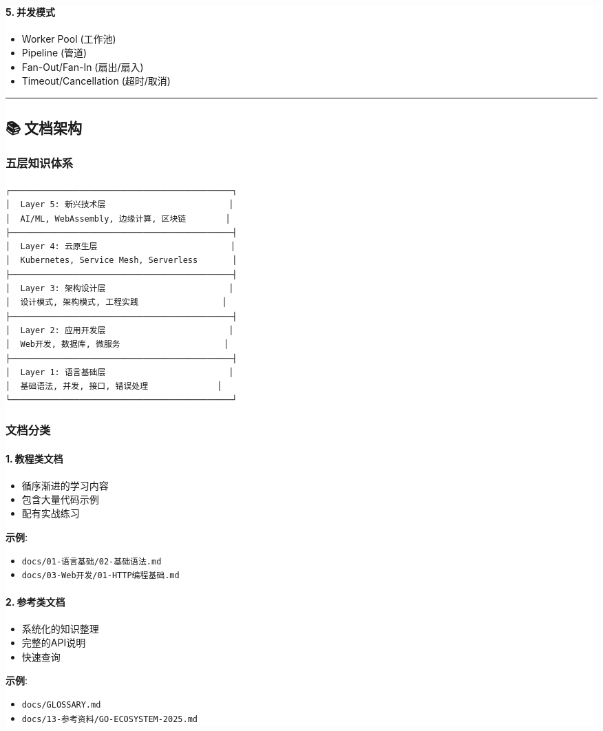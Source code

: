 #### 5. 并发模式

- Worker Pool (工作池)
- Pipeline (管道)
- Fan-Out/Fan-In (扇出/扇入)
- Timeout/Cancellation (超时/取消)

---

## 📚 文档架构

### 五层知识体系

```text
┌─────────────────────────────────────────────┐
│  Layer 5: 新兴技术层                         │
│  AI/ML, WebAssembly, 边缘计算, 区块链        │
├─────────────────────────────────────────────┤
│  Layer 4: 云原生层                           │
│  Kubernetes, Service Mesh, Serverless       │
├─────────────────────────────────────────────┤
│  Layer 3: 架构设计层                         │
│  设计模式, 架构模式, 工程实践                 │
├─────────────────────────────────────────────┤
│  Layer 2: 应用开发层                         │
│  Web开发, 数据库, 微服务                     │
├─────────────────────────────────────────────┤
│  Layer 1: 语言基础层                         │
│  基础语法, 并发, 接口, 错误处理              │
└─────────────────────────────────────────────┘
```

### 文档分类

#### 1. 教程类文档

- 循序渐进的学习内容
- 包含大量代码示例
- 配有实战练习

**示例**:

- `docs/01-语言基础/02-基础语法.md`
- `docs/03-Web开发/01-HTTP编程基础.md`

#### 2. 参考类文档

- 系统化的知识整理
- 完整的API说明
- 快速查询

**示例**:

- `docs/GLOSSARY.md`
- `docs/13-参考资料/GO-ECOSYSTEM-2025.md`
